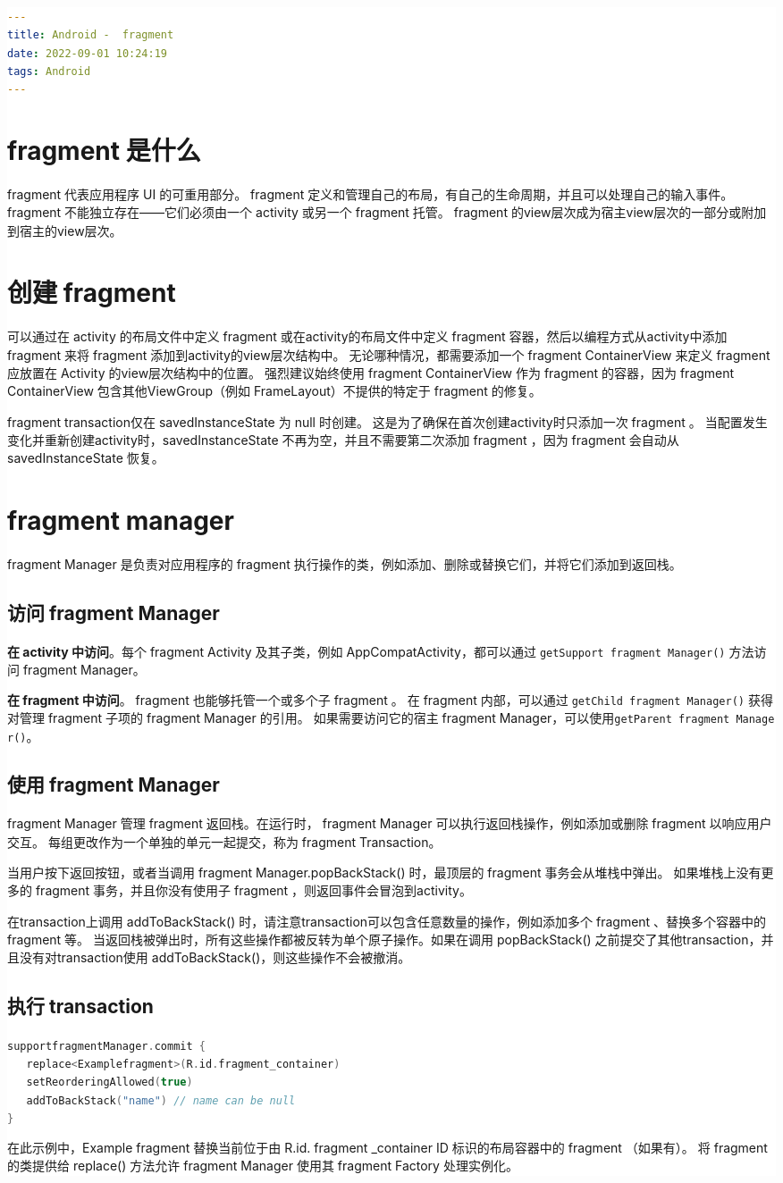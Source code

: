 ```yaml
---
title: Android -  fragment 
date: 2022-09-01 10:24:19
tags: Android
---
```


#  fragment  是什么
 fragment  代表应用程序 UI 的可重用部分。  fragment  定义和管理自己的布局，有自己的生命周期，并且可以处理自己的输入事件。  fragment  不能独立存在——它们必须由一个 activity 或另一个  fragment  托管。
 fragment  的view层次成为宿主view层次的一部分或附加到宿主的view层次。

# 创建  fragment 
可以通过在 activity 的布局文件中定义  fragment  或在activity的布局文件中定义 fragment 容器，然后以编程方式从activity中添加 fragment 来将 fragment 添加到activity的view层次结构中。 
无论哪种情况，都需要添加一个  fragment ContainerView 来定义 fragment 应放置在 Activity 的view层次结构中的位置。 强烈建议始终使用  fragment ContainerView 作为 fragment 的容器，因为  fragment ContainerView 包含其他ViewGroup（例如 FrameLayout）不提供的特定于 fragment 的修复。

 fragment  transaction仅在 savedInstanceState 为 null 时创建。 这是为了确保在首次创建activity时只添加一次 fragment 。 
当配置发生变化并重新创建activity时，savedInstanceState 不再为空，并且不需要第二次添加 fragment ，因为 fragment 会自动从 savedInstanceState 恢复。

#  fragment  manager
 fragment Manager 是负责对应用程序的  fragment  执行操作的类，例如添加、删除或替换它们，并将它们添加到返回栈。

## 访问  fragment Manager
**在 activity 中访问**。每个  fragment Activity 及其子类，例如 AppCompatActivity，都可以通过 `getSupport fragment Manager()` 方法访问  fragment Manager。

**在  fragment  中访问**。 fragment  也能够托管一个或多个子 fragment 。 在  fragment  内部，可以通过 `getChild fragment Manager()` 获得对管理  fragment  子项的  fragment Manager 的引用。 如果需要访问它的宿主 fragment Manager，可以使用`getParent fragment Manager()`。

## 使用  fragment Manager
 fragment Manager 管理 fragment  返回栈。在运行时， fragment Manager 可以执行返回栈操作，例如添加或删除 fragment 以响应用户交互。
每组更改作为一个单独的单元一起提交，称为  fragment Transaction。

当用户按下返回按钮，或者当调用  fragment Manager.popBackStack() 时，最顶层的 fragment 事务会从堆栈中弹出。
如果堆栈上没有更多的 fragment 事务，并且你没有使用子 fragment ，则返回事件会冒泡到activity。

在transaction上调用 addToBackStack() 时，请注意transaction可以包含任意数量的操作，例如添加多个 fragment 、替换多个容器中的 fragment 等。
当返回栈被弹出时，所有这些操作都被反转为单个原子操作。如果在调用 popBackStack() 之前提交了其他transaction，并且没有对transaction使用 addToBackStack()，则这些操作不会被撤消。

## 执行 transaction
```kotlin
supportfragmentManager.commit {
   replace<Examplefragment>(R.id.fragment_container)
   setReorderingAllowed(true)
   addToBackStack("name") // name can be null
}
```
在此示例中，Example fragment  替换当前位于由 R.id. fragment _container ID 标识的布局容器中的 fragment （如果有）。 
将 fragment 的类提供给 replace() 方法允许  fragment Manager 使用其  fragment Factory 处理实例化。
